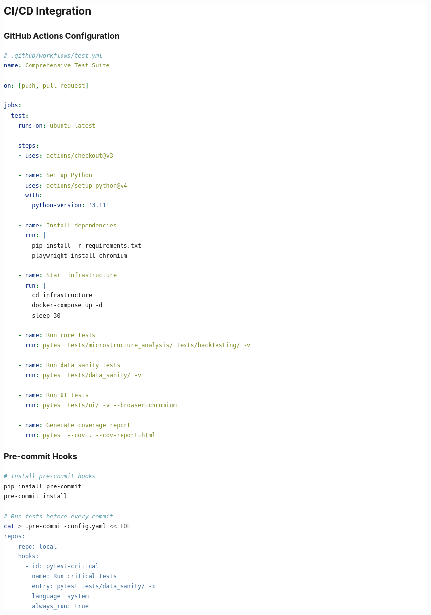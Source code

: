 
## CI/CD Integration

### GitHub Actions Configuration

```yaml
# .github/workflows/test.yml
name: Comprehensive Test Suite

on: [push, pull_request]

jobs:
  test:
    runs-on: ubuntu-latest
    
    steps:
    - uses: actions/checkout@v3
    
    - name: Set up Python
      uses: actions/setup-python@v4
      with:
        python-version: '3.11'
    
    - name: Install dependencies
      run: |
        pip install -r requirements.txt
        playwright install chromium
    
    - name: Start infrastructure
      run: |
        cd infrastructure
        docker-compose up -d
        sleep 30
    
    - name: Run core tests
      run: pytest tests/microstructure_analysis/ tests/backtesting/ -v
    
    - name: Run data sanity tests
      run: pytest tests/data_sanity/ -v
    
    - name: Run UI tests
      run: pytest tests/ui/ -v --browser=chromium
    
    - name: Generate coverage report
      run: pytest --cov=. --cov-report=html
```

### Pre-commit Hooks

```bash
# Install pre-commit hooks
pip install pre-commit
pre-commit install

# Run tests before every commit
cat > .pre-commit-config.yaml << EOF
repos:
  - repo: local
    hooks:
      - id: pytest-critical
        name: Run critical tests
        entry: pytest tests/data_sanity/ -x
        language: system
        always_run: true
```